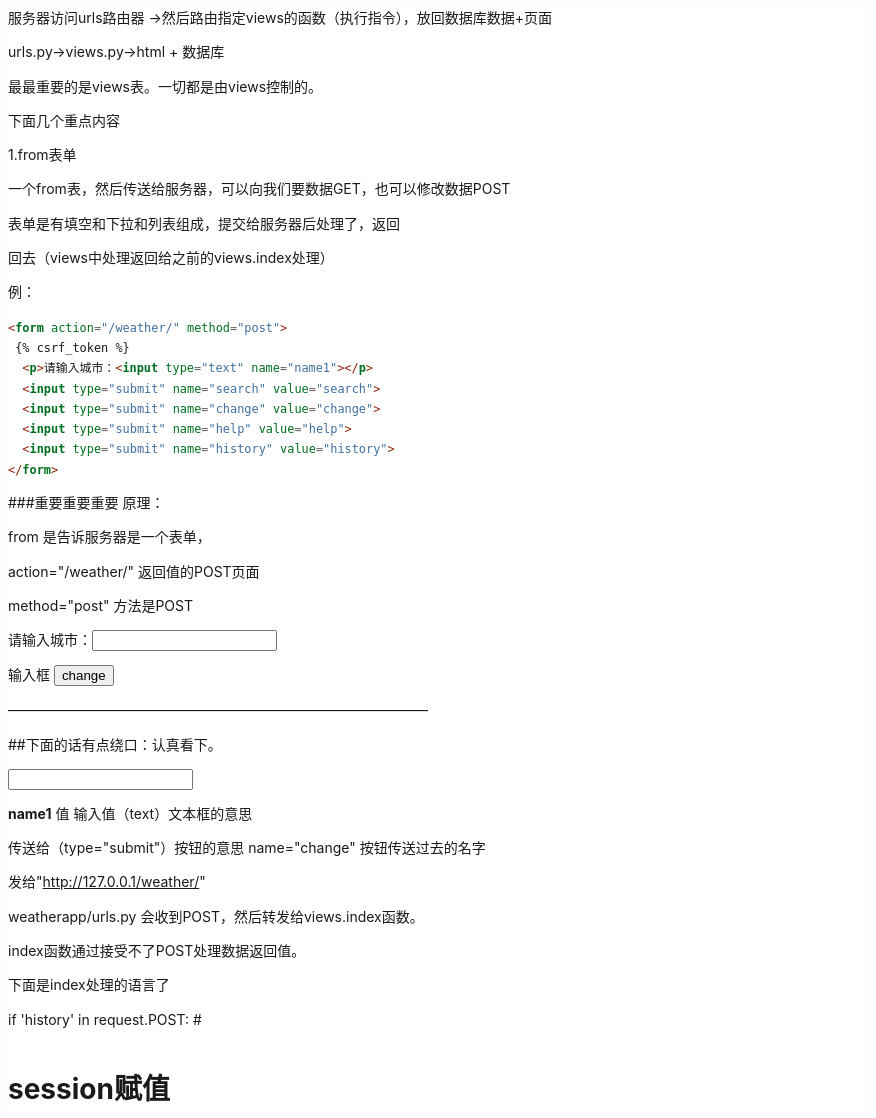 服务器访问urls路由器 ->然后路由指定views的函数（执行指令），放回数据库数据+页面

urls.py->views.py->html + 数据库

最最重要的是views表。一切都是由views控制的。

下面几个重点内容

1.from表单

一个from表，然后传送给服务器，可以向我们要数据GET，也可以修改数据POST

表单是有填空和下拉和列表组成，提交给服务器后处理了，返回

回去（views中处理返回给之前的views.index处理）

例：

```html
<form action="/weather/" method="post">
 {% csrf_token %}
  <p>请输入城市：<input type="text" name="name1"></p>
  <input type="submit" name="search" value="search">
  <input type="submit" name="change" value="change">
  <input type="submit" name="help" value="help">
  <input type="submit" name="history" value="history">
</form>
```

###重要重要重要 原理：

from 是告诉服务器是一个表单，

action="/weather/" 返回值的POST页面

method="post" 方法是POST

<p>请输入城市：<input type="text" name="name1"></p>输入框

<input type="submit" name="change" value="change">

——————————————————————————————

##下面的话有点绕口：认真看下。


<input type="text" name="name1">

**name1** 值 输入值（text）文本框的意思

传送给（type="submit"）按钮的意思 name="change" 按钮传送过去的名字

发给"http://127.0.0.1/weather/" 

weatherapp/urls.py 会收到POST，然后转发给views.index函数。

index函数通过接受不了POST处理数据返回值。

下面是index处理的语言了


if 'history' in request.POST: # 

# session赋值

